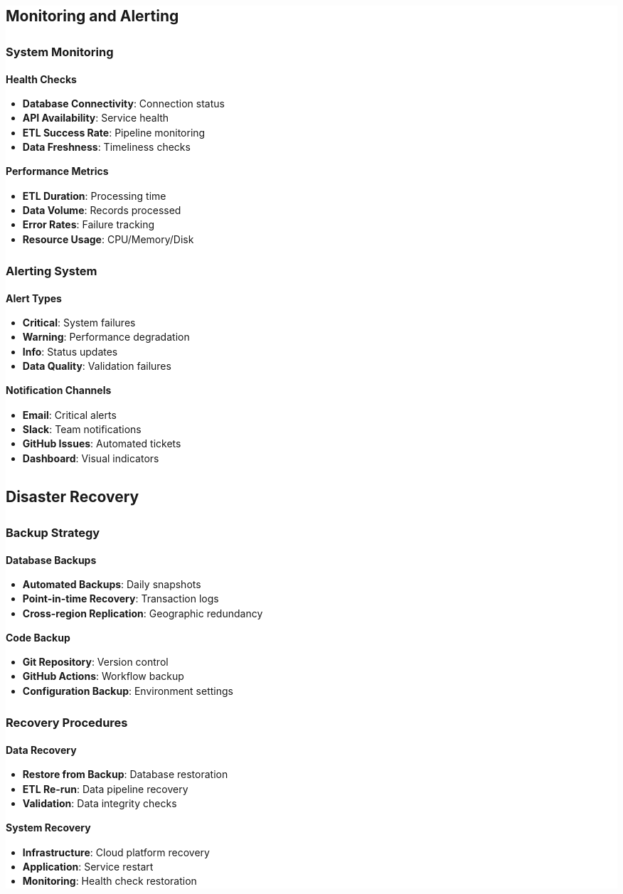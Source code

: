 ## Monitoring and Alerting

### System Monitoring

**Health Checks**
- **Database Connectivity**: Connection status
- **API Availability**: Service health
- **ETL Success Rate**: Pipeline monitoring
- **Data Freshness**: Timeliness checks

**Performance Metrics**
- **ETL Duration**: Processing time
- **Data Volume**: Records processed
- **Error Rates**: Failure tracking
- **Resource Usage**: CPU/Memory/Disk

### Alerting System

**Alert Types**
- **Critical**: System failures
- **Warning**: Performance degradation
- **Info**: Status updates
- **Data Quality**: Validation failures

**Notification Channels**
- **Email**: Critical alerts
- **Slack**: Team notifications
- **GitHub Issues**: Automated tickets
- **Dashboard**: Visual indicators

## Disaster Recovery

### Backup Strategy

**Database Backups**
- **Automated Backups**: Daily snapshots
- **Point-in-time Recovery**: Transaction logs
- **Cross-region Replication**: Geographic redundancy

**Code Backup**
- **Git Repository**: Version control
- **GitHub Actions**: Workflow backup
- **Configuration Backup**: Environment settings

### Recovery Procedures

**Data Recovery**
- **Restore from Backup**: Database restoration
- **ETL Re-run**: Data pipeline recovery
- **Validation**: Data integrity checks

**System Recovery**
- **Infrastructure**: Cloud platform recovery
- **Application**: Service restart
- **Monitoring**: Health check restoration
